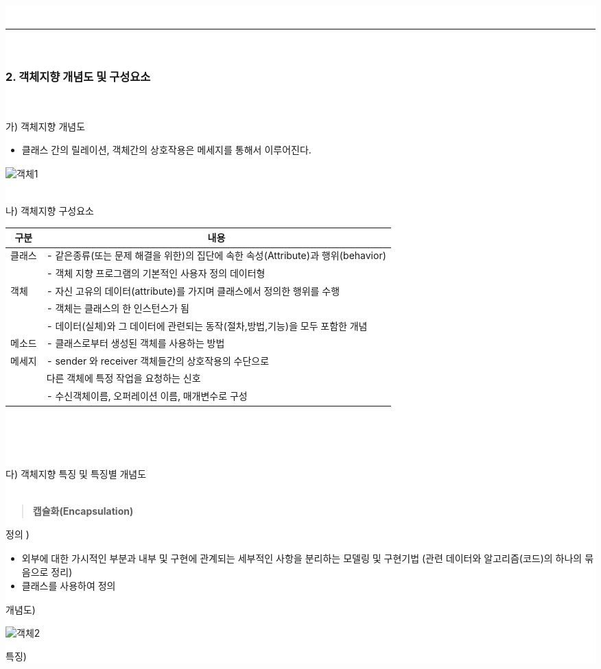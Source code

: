 <br>
 
---
<br>

### 2. 객체지향 개념도 및 구성요소
<br>

가) 객체지향 개념도

- 클래스 간의 릴레이션, 객체간의 상호작용은 메세지를 통해서 이루어진다.


![객체1](https://user-images.githubusercontent.com/89206108/171649540-c779c929-3a4c-474a-9a7b-03a7d8ebbf12.PNG)
<br><br>

나) 객체지향 구성요소

| 구분 | 내용 |
| --- | --- |
| 클래스 | - 같은종류(또는 문제 해결을 위한)의 집단에 속한 속성(Attribute)과 행위(behavior) |
|        |- 객체 지향 프로그램의 기본적인 사용자 정의 데이터형 |
| 객체 | - 자신 고유의 데이터(attribute)를 가지며 클래스에서 정의한 행위를 수행|
|      |- 객체는 클래스의 한 인스턴스가 됨|
|      |- 데이터(실체)와 그 데이터에 관련되는 동작(절차,방법,기능)을 모두 포함한 개념 |
| 메소드 | - 클래스로부터 생성된 객체를 사용하는 방법 |
| 메세지 | - sender 와 receiver 객체들간의 상호작용의 수단으로 |
|        | 다른 객체에 특정 작업을 요청하는 신호 |
|        |- 수신객체이름, 오퍼레이션 이름, 매개변수로 구성  |


<br><br><br>



다) 객체지향 특징 및 특징별 개념도
<br><br>

> **캡슐화(Encapsulation)**
> 

정의 )

- 외부에 대한 가시적인 부분과 내부 및 구현에 관계되는 세부적인 사항을 분리하는 모델링 및 구현기법 (관련 데이터와 알고리즘(코드)의 하나의 묶음으로 정리)
- 클래스를 사용하여 정의

개념도)

![객체2](https://user-images.githubusercontent.com/89206108/171650712-a023d91d-1e01-4911-9723-7364ede42705.PNG)


특징)
